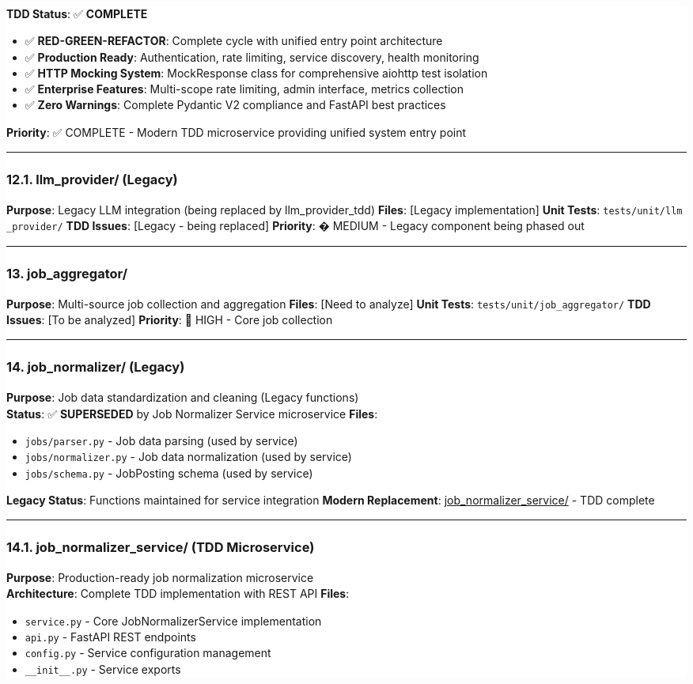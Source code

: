 **TDD Status**: ✅ **COMPLETE** 
- ✅ **RED-GREEN-REFACTOR**: Complete cycle with unified entry point architecture
- ✅ **Production Ready**: Authentication, rate limiting, service discovery, health monitoring
- ✅ **HTTP Mocking System**: MockResponse class for comprehensive aiohttp test isolation
- ✅ **Enterprise Features**: Multi-scope rate limiting, admin interface, metrics collection
- ✅ **Zero Warnings**: Complete Pydantic V2 compliance and FastAPI best practices

**Priority**: ✅ COMPLETE - Modern TDD microservice providing unified system entry point

---

### 12.1. llm_provider/ (Legacy)
**Purpose**: Legacy LLM integration (being replaced by llm_provider_tdd)
**Files**: [Legacy implementation]
**Unit Tests**: `tests/unit/llm_provider/`
**TDD Issues**: [Legacy - being replaced]
**Priority**: � MEDIUM - Legacy component being phased out

---

### 13. job_aggregator/
**Purpose**: Multi-source job collection and aggregation
**Files**: [Need to analyze]
**Unit Tests**: `tests/unit/job_aggregator/`
**TDD Issues**: [To be analyzed]
**Priority**: 🔴 HIGH - Core job collection

---

### 14. job_normalizer/ (Legacy)
**Purpose**: Job data standardization and cleaning (Legacy functions)  
**Status**: ✅ **SUPERSEDED** by Job Normalizer Service microservice
**Files**: 
- `jobs/parser.py` - Job data parsing (used by service)
- `jobs/normalizer.py` - Job data normalization (used by service)
- `jobs/schema.py` - JobPosting schema (used by service)

**Legacy Status**: Functions maintained for service integration
**Modern Replacement**: [job_normalizer_service/](#job_normalizer_service-tdd-microservice) - TDD complete

---

### 14.1. job_normalizer_service/ (TDD Microservice)
**Purpose**: Production-ready job normalization microservice  
**Architecture**: Complete TDD implementation with REST API
**Files**: 
- `service.py` - Core JobNormalizerService implementation
- `api.py` - FastAPI REST endpoints
- `config.py` - Service configuration management
- `__init__.py` - Service exports
